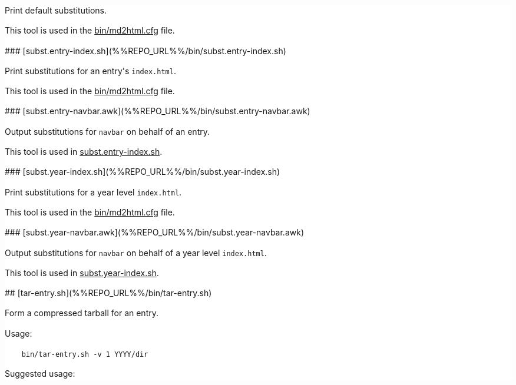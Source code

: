 Print default substitutions.

This tool is used in the [bin/md2html.cfg](%%REPO_URL%%/bin/md2html.cfg) file.


<div id="subst-entry-index">
### [subst.entry-index.sh](%%REPO_URL%%/bin/subst.entry-index.sh)
</div>

Print substitutions for an entry's `index.html`.

This tool is used in the [bin/md2html.cfg](%%REPO_URL%%/bin/md2html.cfg) file.


<div id="subst-entry-navbar-awk">
### [subst.entry-navbar.awk](%%REPO_URL%%/bin/subst.entry-navbar.awk)
</div>

Output substitutions for `navbar` on behalf of an entry.

This tool is used in [subst.entry-index.sh](index.html#subst-entry-index).


<div id="subst-year-index">
### [subst.year-index.sh](%%REPO_URL%%/bin/subst.year-index.sh)
</div>

Print substitutions for a year level `index.html`.

This tool is used in the [bin/md2html.cfg](%%REPO_URL%%/bin/md2html.cfg) file.


<div id="subst-year-navbar-awk">
### [subst.year-navbar.awk](%%REPO_URL%%/bin/subst.year-navbar.awk)
</div>

Output substitutions for `navbar` on behalf of a year level `index.html`.

This tool is used in [subst.year-index.sh](index.html#subst-year-index).


<div id="tar-entry">
## [tar-entry.sh](%%REPO_URL%%/bin/tar-entry.sh)
</div>

Form a compressed tarball for an entry.

Usage:

``` <!---sh-->
    bin/tar-entry.sh -v 1 YYYY/dir
```

Suggested usage:

